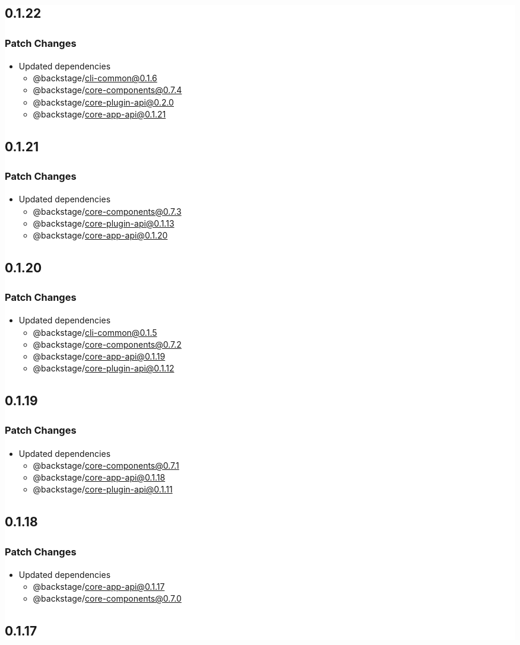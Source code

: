 ## 0.1.22

### Patch Changes

- Updated dependencies
  - @backstage/cli-common@0.1.6
  - @backstage/core-components@0.7.4
  - @backstage/core-plugin-api@0.2.0
  - @backstage/core-app-api@0.1.21

## 0.1.21

### Patch Changes

- Updated dependencies
  - @backstage/core-components@0.7.3
  - @backstage/core-plugin-api@0.1.13
  - @backstage/core-app-api@0.1.20

## 0.1.20

### Patch Changes

- Updated dependencies
  - @backstage/cli-common@0.1.5
  - @backstage/core-components@0.7.2
  - @backstage/core-app-api@0.1.19
  - @backstage/core-plugin-api@0.1.12

## 0.1.19

### Patch Changes

- Updated dependencies
  - @backstage/core-components@0.7.1
  - @backstage/core-app-api@0.1.18
  - @backstage/core-plugin-api@0.1.11

## 0.1.18

### Patch Changes

- Updated dependencies
  - @backstage/core-app-api@0.1.17
  - @backstage/core-components@0.7.0

## 0.1.17
